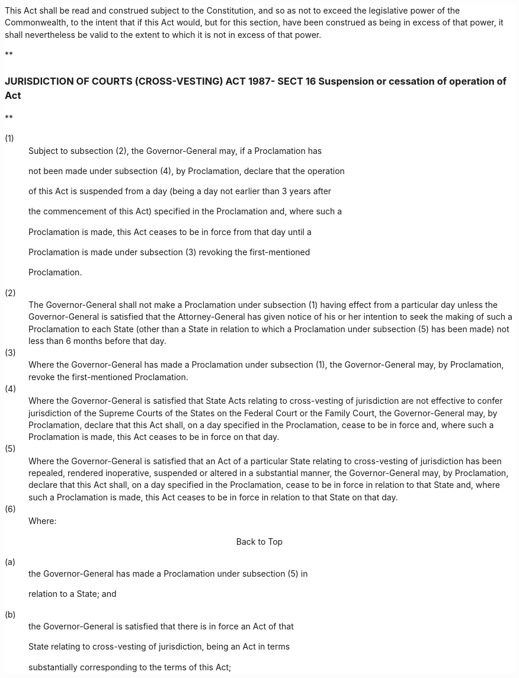  This Act shall be read and construed subject to the Constitution, and so as not to exceed the legislative power of the Commonwealth, to the intent that if this Act would, but for this section, have been construed as being in excess of that power, it shall nevertheless be valid to the extent to which it is not in excess of that power. 

**

###  JURISDICTION OF COURTS (CROSS-VESTING) ACT 1987- SECT 16  Suspension or cessation of operation of Act 
**

 <dl compact=""><dl compact="">

<dt>(1)</dt><dd>Subject to subsection (2), the Governor-General may, if a Proclamation has

not been made under subsection (4), by Proclamation, declare that the operation

of this Act is suspended from a day (being a day not earlier than 3 years after

the commencement of this Act) specified in the Proclamation and, where such a

Proclamation is made, this Act ceases to be in force from that day until a

Proclamation is made under subsection (3) revoking the first-mentioned

Proclamation.</dd> <dt>(2)</dt><dd>The Governor-General shall not make a Proclamation under subsection (1) having effect from a particular day unless the Governor-General is satisfied that the Attorney-General has given notice of his or her intention to seek the making of such a Proclamation to each State (other than a State in relation to which a Proclamation under subsection (5) has been made) not less than 6 months before that day.</dd> <dt>(3)</dt><dd>Where the Governor-General has made a Proclamation under subsection (1), the Governor-General may, by Proclamation, revoke the first-mentioned Proclamation.</dd> <dt>(4)</dt><dd>Where the Governor-General is satisfied that State Acts relating to cross-vesting of jurisdiction are not effective to confer jurisdiction of the Supreme Courts of the States on the Federal Court or the Family Court, the Governor-General may, by Proclamation, declare that this Act shall, on a day specified in the Proclamation, cease to be in force and, where such a Proclamation is made, this Act ceases to be in force on that day.</dd> <dt>(5)</dt><dd>Where the Governor-General is satisfied that an Act of a particular State relating to cross-vesting of jurisdiction has been repealed, rendered inoperative, suspended or altered in a substantial manner, the Governor-General may, by Proclamation, declare that this Act shall, on a day specified in the Proclamation, cease to be in force in relation to that State and, where such a Proclamation is made, this Act ceases to be in force in relation to that State on that day.</dd> <dt>(6)</dt><dd>Where: </dd> </dl></dl>

<center>Back to Top</center>

<dl compact=""><dl compact=""><dl compact="">

<dt>(a)</dt><dd>the Governor-General has made a Proclamation under subsection (5) in

relation to a State; and</dd>

<dt>(b)</dt><dd>the Governor-General is satisfied that there is in force an Act of that

State relating to cross-vesting of jurisdiction, being an Act in terms

substantially corresponding to the terms of this Act;

</dd>
